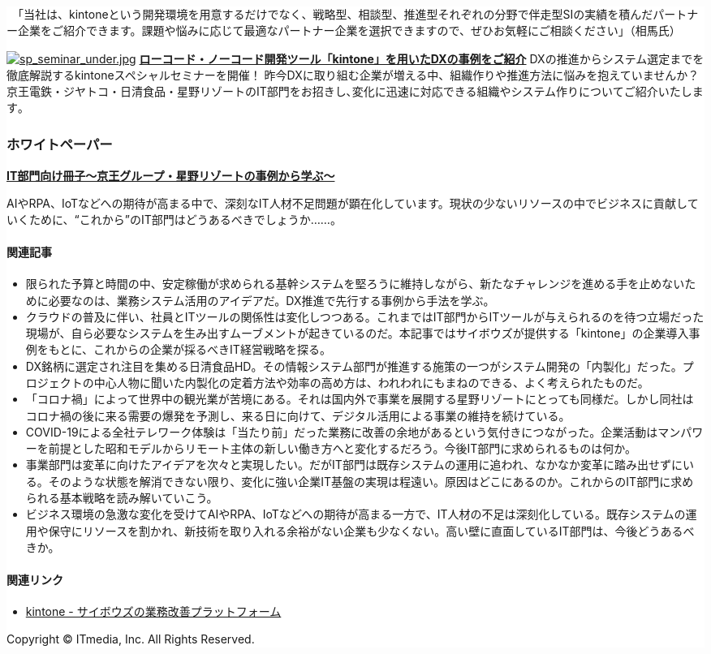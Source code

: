 　「当社は、kintoneという開発環境を用意するだけでなく、戦略型、相談型、推進型それぞれの分野で伴走型SIの実績を積んだパートナー企業をご紹介できます。課題や悩みに応じて最適なパートナー企業を選択できますので、ぜひお気軽にご相談ください」（相馬氏）

[![sp_seminar_under.jpg](../_resources/sp_seminar_under.jpg)]()
**[ローコード・ノーコード開発ツール「kintone」を用いたDXの事例をご紹介]()**
DXの推進からシステム選定までを徹底解説するkintoneスペシャルセミナーを開催！
昨今DXに取り組む企業が増える中、組織作りや推進方法に悩みを抱えていませんか？
京王電鉄・ジヤトコ・日清食品・星野リゾートのIT部門をお招きし､変化に迅速に対応できる組織やシステム作りについてご紹介いたします｡

### ホワイトペーパー

**[IT部門向け冊子～京王グループ・星野リゾートの事例から学ぶ～]()**

AIやRPA、IoTなどへの期待が高まる中で、深刻なIT人材不足問題が顕在化しています。現状の少ないリソースの中でビジネスに貢献していくために、“これから”のIT部門はどうあるべきでしょうか……。

#### 関連記事

- 限られた予算と時間の中、安定稼働が求められる基幹システムを堅ろうに維持しながら、新たなチャレンジを進める手を止めないために必要なのは、業務システム活用のアイデアだ。DX推進で先行する事例から手法を学ぶ。
- クラウドの普及に伴い、社員とITツールの関係性は変化しつつある。これまではIT部門からITツールが与えられるのを待つ立場だった現場が、自ら必要なシステムを生み出すムーブメントが起きているのだ。本記事ではサイボウズが提供する「kintone」の企業導入事例をもとに、これからの企業が採るべきIT経営戦略を探る。
- DX銘柄に選定され注目を集める日清食品HD。その情報システム部門が推進する施策の一つがシステム開発の「内製化」だった。プロジェクトの中心人物に聞いた内製化の定着方法や効率の高め方は、われわれにもまねのできる、よく考えられたものだ。
- 「コロナ禍」によって世界中の観光業が苦境にある。それは国内外で事業を展開する星野リゾートにとっても同様だ。しかし同社はコロナ禍の後に来る需要の爆発を予測し、来る日に向けて、デジタル活用による事業の維持を続けている。
- COVID-19による全社テレワーク体験は「当たり前」だった業務に改善の余地があるという気付きにつながった。企業活動はマンパワーを前提とした昭和モデルからリモート主体の新しい働き方へと変化するだろう。今後IT部門に求められるものは何か。
- 事業部門は変革に向けたアイデアを次々と実現したい。だがIT部門は既存システムの運用に追われ、なかなか変革に踏み出せずにいる。そのような状態を解消できない限り、変化に強い企業IT基盤の実現は程遠い。原因はどこにあるのか。これからのIT部門に求められる基本戦略を読み解いていこう。
- ビジネス環境の急激な変化を受けてAIやRPA、IoTなどへの期待が高まる一方で、IT人材の不足は深刻化している。既存システムの運用や保守にリソースを割かれ、新技術を取り入れる余裕がない企業も少なくない。高い壁に直面しているIT部門は、今後どうあるべきか。

#### 関連リンク

- [kintone - サイボウズの業務改善プラットフォーム]()

Copyright © ITmedia, Inc. All Rights Reserved.